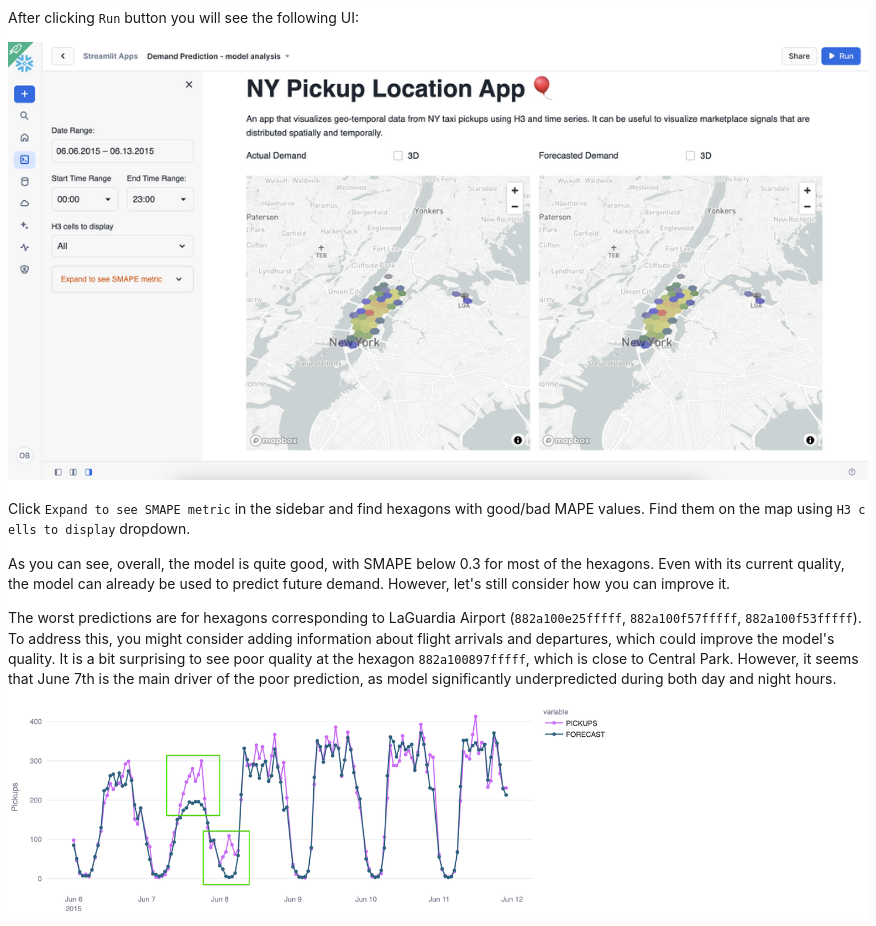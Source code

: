 After clicking `Run` button you will see the following UI:

<img src ='assets/geo_ml_14.png'>

Click `Expand to see SMAPE metric` in the sidebar and find hexagons with good/bad MAPE values. Find them on the map using `H3 cells to display` dropdown.

As you can see, overall, the model is quite good, with SMAPE below 0.3 for most of the hexagons. Even with its current quality, the model can already be used to predict future demand. However, let's still consider how you can improve it.

The worst predictions are for hexagons corresponding to LaGuardia Airport (`882a100e25fffff`, `882a100f57fffff`, `882a100f53fffff`). To address this, you might consider adding information about flight arrivals and departures, which could improve the model's quality. It is a bit surprising to see poor quality at the hexagon `882a100897fffff`, which is close to Central Park. However, it seems that June 7th is the main driver of the poor prediction, as model significantly underpredicted during both day and night hours.

<img src ='assets/geo_ml_9.png' width = 600>

